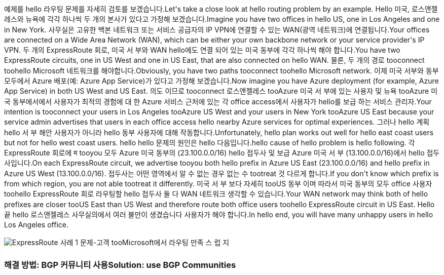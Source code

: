 <span data-ttu-id="46503-110">예제를 hello 라우팅 문제를 자세히 검토를 보겠습니다.</span><span class="sxs-lookup"><span data-stu-id="46503-110">Let's take a close look at hello routing problem by an example.</span></span> <span data-ttu-id="46503-111">Hello 미국, 로스앤젤레스와 뉴욕에 각각 하나씩 두 개의 본사가 있다고 가정해 보겠습니다.</span><span class="sxs-lookup"><span data-stu-id="46503-111">Imagine you have two offices in hello US, one in Los Angeles and one in New York.</span></span> <span data-ttu-id="46503-112">사무실은 고유한 백본 네트워크 또는 서비스 공급자의 IP VPN에 연결할 수 있는 WAN(광역 네트워크)에 연결됩니다.</span><span class="sxs-lookup"><span data-stu-id="46503-112">Your offices are connected on a Wide Area Network (WAN), which can be either your own backbone network or your service provider's IP VPN.</span></span> <span data-ttu-id="46503-113">두 개의 ExpressRoute 회로, 미국 서 부와 WAN hello에도 연결 되어 있는 미국 동부에 각각 하나씩 해야 합니다.</span><span class="sxs-lookup"><span data-stu-id="46503-113">You have two ExpressRoute circuits, one in US West and one in US East, that are also connected on hello WAN.</span></span> <span data-ttu-id="46503-114">물론, 두 개의 경로 tooconnect toohello Microsoft 네트워크를 해야합니다.</span><span class="sxs-lookup"><span data-stu-id="46503-114">Obviously, you have two paths tooconnect toohello Microsoft network.</span></span> <span data-ttu-id="46503-115">이제 미국 서부와 동부 모두에서 Azure 배포(예: Azure App Service)가 있다고 가정해 보겠습니다.</span><span class="sxs-lookup"><span data-stu-id="46503-115">Now imagine you have Azure deployment (for example, Azure App Service) in both US West and US East.</span></span> <span data-ttu-id="46503-116">의도 이므로 tooconnect 로스앤젤레스 tooAzure 미국 서 부에 있는 사용자 및 뉴욕 tooAzure 미국 동부에서에서 사용자가 최적의 경험에 대 한 Azure 서비스 근처에 있는 각 office access에서 사용자가 hello를 보급 하는 서비스 관리자.</span><span class="sxs-lookup"><span data-stu-id="46503-116">Your intention is tooconnect your users in Los Angeles tooAzure US West and your users in New York tooAzure US East because your service admin advertises that users in each office access hello nearby Azure services for optimal experiences.</span></span> <span data-ttu-id="46503-117">그러나 hello 계획 hello 서 부 해안 사용자가 아니라 hello 동부 사용자에 대해 작동합니다.</span><span class="sxs-lookup"><span data-stu-id="46503-117">Unfortunately, hello plan works out well for hello east coast users but not for hello west coast users.</span></span> <span data-ttu-id="46503-118">hello hello 문제의 원인은 hello 다음입니다.</span><span class="sxs-lookup"><span data-stu-id="46503-118">hello cause of hello problem is hello following.</span></span> <span data-ttu-id="46503-119">각 ExpressRoute 회로에 म tooyou 모두 Azure 미국 동부의 (23.100.0.0/16) hello 접두사 및 보급 Azure 미국 서 부 (13.100.0.0/16)에서 hello 접두사입니다.</span><span class="sxs-lookup"><span data-stu-id="46503-119">On each ExpressRoute circuit, we advertise tooyou both hello prefix in Azure US East (23.100.0.0/16) and hello prefix in Azure US West (13.100.0.0/16).</span></span> <span data-ttu-id="46503-120">접두사는 어떤 영역에서 알 수 없는 경우 없는 수 tootreat 것 다르게 합니다.</span><span class="sxs-lookup"><span data-stu-id="46503-120">If you don't know which prefix is from which region, you are not able tootreat it differently.</span></span> <span data-ttu-id="46503-121">미국 서 부 보다 자세히 tooUS 동부 이며 따라서 미국 동부의 모두 office 사용자 toohello ExpressRoute 회로 라우팅할 hello 접두사 둘 다 WAN 네트워크 생각할 수 있습니다.</span><span class="sxs-lookup"><span data-stu-id="46503-121">Your WAN network may think both of hello prefixes are closer tooUS East than US West and therefore route both office users toohello ExpressRoute circuit in US East.</span></span> <span data-ttu-id="46503-122">Hello 끝 hello 로스앤젤레스 사무실의에서 여러 불만이 생겼습니다 사용자가 해야 합니다.</span><span class="sxs-lookup"><span data-stu-id="46503-122">In hello end, you will have many unhappy users in hello Los Angeles office.</span></span>

![ExpressRoute 사례 1 문제-고객 tooMicrosoft에서 라우팅 만족 스 럽 지](./media/expressroute-optimize-routing/expressroute-case1-problem.png)

### <a name="solution-use-bgp-communities"></a><span data-ttu-id="46503-124">해결 방법: BGP 커뮤니티 사용</span><span class="sxs-lookup"><span data-stu-id="46503-124">Solution: use BGP Communities</span></span>